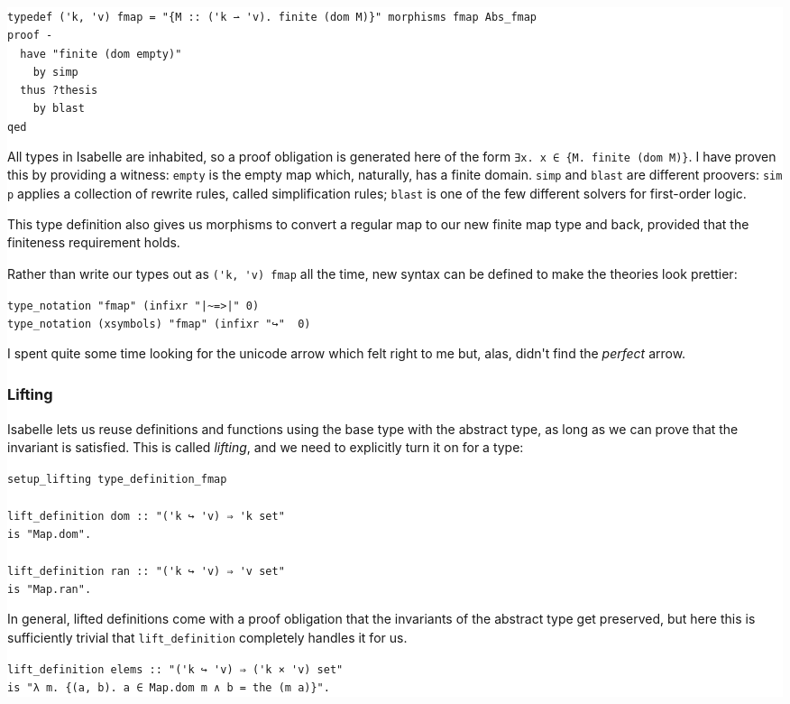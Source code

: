 ```isabelle
typedef ('k, 'v) fmap = "{M :: ('k ⇀ 'v). finite (dom M)}" morphisms fmap Abs_fmap
proof -
  have "finite (dom empty)"
    by simp
  thus ?thesis
    by blast
qed
```

All types in Isabelle are inhabited, so a proof obligation is
generated here of the form `∃x. x ∈ {M. finite (dom M)}`. I have
proven this by providing a witness: `empty` is the empty map which,
naturally, has a finite domain. `simp` and `blast` are different
proovers: `simp` applies a collection of rewrite rules, called
simplification rules; `blast` is one of the few different solvers for
first-order logic.

This type definition also gives us morphisms to convert a regular map
to our new finite map type and back, provided that the finiteness
requirement holds.

Rather than write our types out as `('k, 'v) fmap` all the time, new
syntax can be defined to make the theories look prettier:

```isabelle
type_notation "fmap" (infixr "|~=>|" 0)
type_notation (xsymbols) "fmap" (infixr "↪"  0)
```

I spent quite some time looking for the unicode arrow which felt right
to me but, alas, didn't find the *perfect* arrow.

### Lifting

Isabelle lets us reuse definitions and functions using the base type
with the abstract type, as long as we can prove that the invariant is
satisfied. This is called *lifting*, and we need to explicitly turn it
on for a type:

```isabelle
setup_lifting type_definition_fmap

lift_definition dom :: "('k ↪ 'v) ⇒ 'k set"
is "Map.dom".

lift_definition ran :: "('k ↪ 'v) ⇒ 'v set"
is "Map.ran".
```

In general, lifted definitions come with a proof obligation that the
invariants of the abstract type get preserved, but here this is
sufficiently trivial that `lift_definition` completely handles it for
us.

```isabelle
lift_definition elems :: "('k ↪ 'v) ⇒ ('k × 'v) set"
is "λ m. {(a, b). a ∈ Map.dom m ∧ b = the (m a)}".
```
